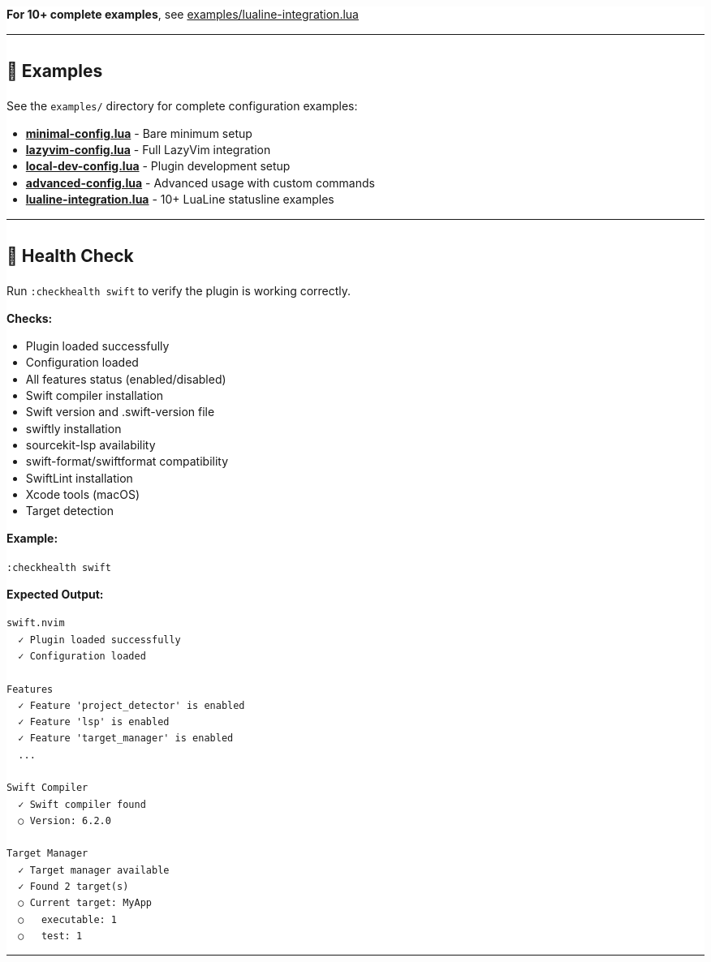 **For 10+ complete examples**, see [examples/lualine-integration.lua](./examples/lualine-integration.lua)

---

## 📖 Examples

See the `examples/` directory for complete configuration examples:

- **[minimal-config.lua](./examples/minimal-config.lua)** - Bare minimum setup
- **[lazyvim-config.lua](./examples/lazyvim-config.lua)** - Full LazyVim integration
- **[local-dev-config.lua](./examples/local-dev-config.lua)** - Plugin development setup
- **[advanced-config.lua](./examples/advanced-config.lua)** - Advanced usage with custom commands
- **[lualine-integration.lua](./examples/lualine-integration.lua)** - 10+ LuaLine statusline examples

---

## 🏥 Health Check

Run `:checkhealth swift` to verify the plugin is working correctly.

**Checks:**
- Plugin loaded successfully
- Configuration loaded
- All features status (enabled/disabled)
- Swift compiler installation
- Swift version and .swift-version file
- swiftly installation
- sourcekit-lsp availability
- swift-format/swiftformat compatibility
- SwiftLint installation
- Xcode tools (macOS)
- Target detection

**Example:**
```vim
:checkhealth swift
```

**Expected Output:**
```
swift.nvim
  ✓ Plugin loaded successfully
  ✓ Configuration loaded

Features
  ✓ Feature 'project_detector' is enabled
  ✓ Feature 'lsp' is enabled
  ✓ Feature 'target_manager' is enabled
  ...

Swift Compiler
  ✓ Swift compiler found
  ○ Version: 6.2.0

Target Manager
  ✓ Target manager available
  ✓ Found 2 target(s)
  ○ Current target: MyApp
  ○   executable: 1
  ○   test: 1
```

---